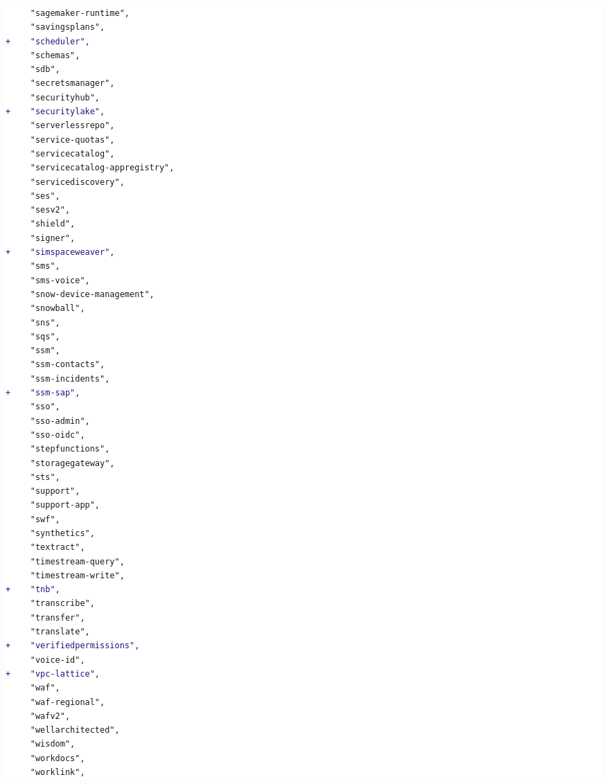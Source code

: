 ```diff
     "sagemaker-runtime",
     "savingsplans",
+    "scheduler",
     "schemas",
     "sdb",
     "secretsmanager",
     "securityhub",
+    "securitylake",
     "serverlessrepo",
     "service-quotas",
     "servicecatalog",
     "servicecatalog-appregistry",
     "servicediscovery",
     "ses",
     "sesv2",
     "shield",
     "signer",
+    "simspaceweaver",
     "sms",
     "sms-voice",
     "snow-device-management",
     "snowball",
     "sns",
     "sqs",
     "ssm",
     "ssm-contacts",
     "ssm-incidents",
+    "ssm-sap",
     "sso",
     "sso-admin",
     "sso-oidc",
     "stepfunctions",
     "storagegateway",
     "sts",
     "support",
     "support-app",
     "swf",
     "synthetics",
     "textract",
     "timestream-query",
     "timestream-write",
+    "tnb",
     "transcribe",
     "transfer",
     "translate",
+    "verifiedpermissions",
     "voice-id",
+    "vpc-lattice",
     "waf",
     "waf-regional",
     "wafv2",
     "wellarchitected",
     "wisdom",
     "workdocs",
     "worklink",
```
